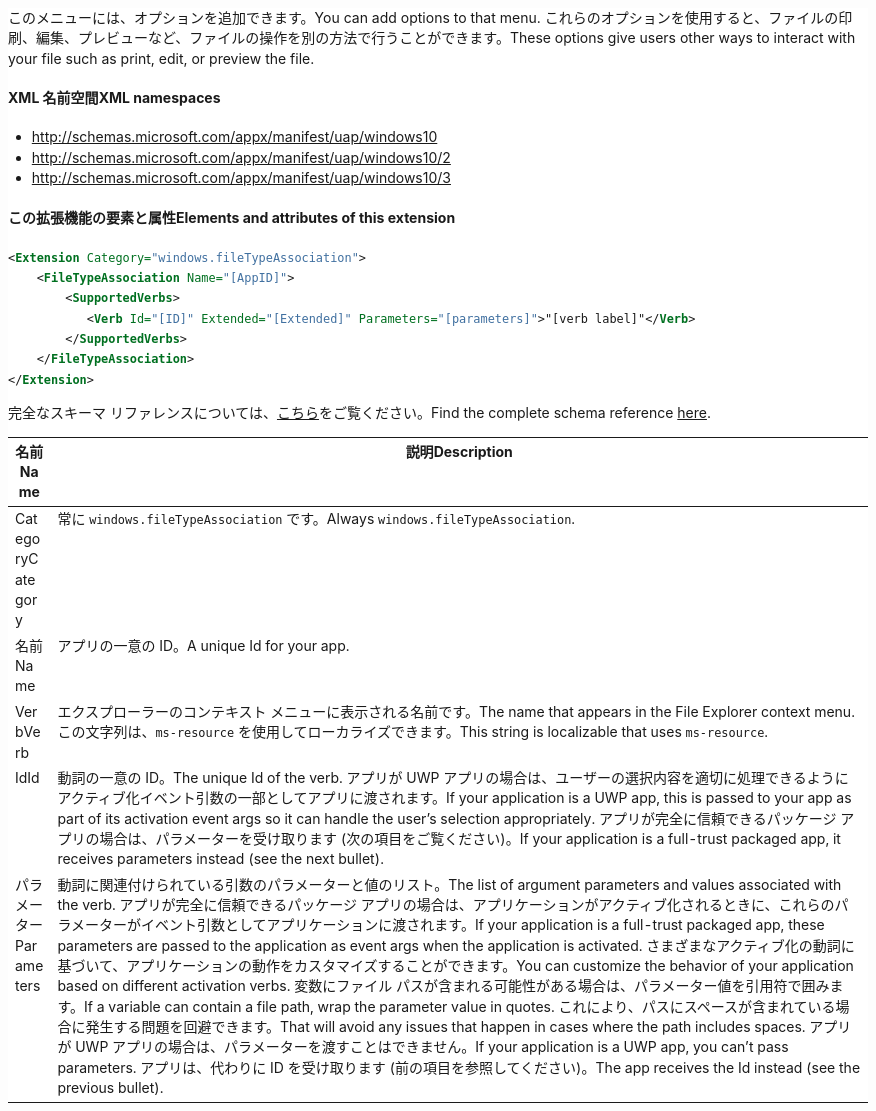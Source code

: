 <span data-ttu-id="81281-174">このメニューには、オプションを追加できます。</span><span class="sxs-lookup"><span data-stu-id="81281-174">You can add options to that menu.</span></span> <span data-ttu-id="81281-175">これらのオプションを使用すると、ファイルの印刷、編集、プレビューなど、ファイルの操作を別の方法で行うことができます。</span><span class="sxs-lookup"><span data-stu-id="81281-175">These options give users other ways to interact with your file such as print, edit, or preview the file.</span></span>

#### <a name="xml-namespaces"></a><span data-ttu-id="81281-176">XML 名前空間</span><span class="sxs-lookup"><span data-stu-id="81281-176">XML namespaces</span></span>

* http://schemas.microsoft.com/appx/manifest/uap/windows10
* http://schemas.microsoft.com/appx/manifest/uap/windows10/2
* http://schemas.microsoft.com/appx/manifest/uap/windows10/3

#### <a name="elements-and-attributes-of-this-extension"></a><span data-ttu-id="81281-177">この拡張機能の要素と属性</span><span class="sxs-lookup"><span data-stu-id="81281-177">Elements and attributes of this extension</span></span>

```XML
<Extension Category="windows.fileTypeAssociation">
    <FileTypeAssociation Name="[AppID]">
        <SupportedVerbs>
           <Verb Id="[ID]" Extended="[Extended]" Parameters="[parameters]">"[verb label]"</Verb>
        </SupportedVerbs>
    </FileTypeAssociation>
</Extension>
```

<span data-ttu-id="81281-178">完全なスキーマ リファレンスについては、[こちら](https://docs.microsoft.com/uwp/schemas/appxpackage/uapmanifestschema/element-uap-filetypeassociation)をご覧ください。</span><span class="sxs-lookup"><span data-stu-id="81281-178">Find the complete schema reference [here](https://docs.microsoft.com/uwp/schemas/appxpackage/uapmanifestschema/element-uap-filetypeassociation).</span></span>

|<span data-ttu-id="81281-179">名前</span><span class="sxs-lookup"><span data-stu-id="81281-179">Name</span></span> |<span data-ttu-id="81281-180">説明</span><span class="sxs-lookup"><span data-stu-id="81281-180">Description</span></span> |
|-------|-------------|
|<span data-ttu-id="81281-181">Category</span><span class="sxs-lookup"><span data-stu-id="81281-181">Category</span></span> | <span data-ttu-id="81281-182">常に ``windows.fileTypeAssociation`` です。</span><span class="sxs-lookup"><span data-stu-id="81281-182">Always ``windows.fileTypeAssociation``.</span></span>
|<span data-ttu-id="81281-183">名前</span><span class="sxs-lookup"><span data-stu-id="81281-183">Name</span></span> |<span data-ttu-id="81281-184">アプリの一意の ID。</span><span class="sxs-lookup"><span data-stu-id="81281-184">A unique Id for your app.</span></span> |
|<span data-ttu-id="81281-185">Verb</span><span class="sxs-lookup"><span data-stu-id="81281-185">Verb</span></span> |<span data-ttu-id="81281-186">エクスプローラーのコンテキスト メニューに表示される名前です。</span><span class="sxs-lookup"><span data-stu-id="81281-186">The name that appears in the File Explorer context menu.</span></span> <span data-ttu-id="81281-187">この文字列は、```ms-resource``` を使用してローカライズできます。</span><span class="sxs-lookup"><span data-stu-id="81281-187">This string is localizable that uses ```ms-resource```.</span></span>|
|<span data-ttu-id="81281-188">Id</span><span class="sxs-lookup"><span data-stu-id="81281-188">Id</span></span> |<span data-ttu-id="81281-189">動詞の一意の ID。</span><span class="sxs-lookup"><span data-stu-id="81281-189">The unique Id of the verb.</span></span> <span data-ttu-id="81281-190">アプリが UWP アプリの場合は、ユーザーの選択内容を適切に処理できるようにアクティブ化イベント引数の一部としてアプリに渡されます。</span><span class="sxs-lookup"><span data-stu-id="81281-190">If your application is a UWP app, this is passed to your app as part of its activation event args so it can handle the user’s selection appropriately.</span></span> <span data-ttu-id="81281-191">アプリが完全に信頼できるパッケージ アプリの場合は、パラメーターを受け取ります (次の項目をご覧ください)。</span><span class="sxs-lookup"><span data-stu-id="81281-191">If your application is a full-trust packaged app, it receives parameters instead (see the next bullet).</span></span> |
|<span data-ttu-id="81281-192">パラメーター</span><span class="sxs-lookup"><span data-stu-id="81281-192">Parameters</span></span> |<span data-ttu-id="81281-193">動詞に関連付けられている引数のパラメーターと値のリスト。</span><span class="sxs-lookup"><span data-stu-id="81281-193">The list of argument parameters and values associated with the verb.</span></span> <span data-ttu-id="81281-194">アプリが完全に信頼できるパッケージ アプリの場合は、アプリケーションがアクティブ化されるときに、これらのパラメーターがイベント引数としてアプリケーションに渡されます。</span><span class="sxs-lookup"><span data-stu-id="81281-194">If your application is a full-trust packaged app, these parameters are passed to the application as event args when the application is activated.</span></span> <span data-ttu-id="81281-195">さまざまなアクティブ化の動詞に基づいて、アプリケーションの動作をカスタマイズすることができます。</span><span class="sxs-lookup"><span data-stu-id="81281-195">You can customize the behavior of your application based on different activation verbs.</span></span> <span data-ttu-id="81281-196">変数にファイル パスが含まれる可能性がある場合は、パラメーター値を引用符で囲みます。</span><span class="sxs-lookup"><span data-stu-id="81281-196">If a variable can contain a file path, wrap the parameter value in quotes.</span></span> <span data-ttu-id="81281-197">これにより、パスにスペースが含まれている場合に発生する問題を回避できます。</span><span class="sxs-lookup"><span data-stu-id="81281-197">That will avoid any issues that happen in cases where the path includes spaces.</span></span> <span data-ttu-id="81281-198">アプリが UWP アプリの場合は、パラメーターを渡すことはできません。</span><span class="sxs-lookup"><span data-stu-id="81281-198">If your application is a UWP app, you can’t pass parameters.</span></span> <span data-ttu-id="81281-199">アプリは、代わりに ID を受け取ります (前の項目を参照してください)。</span><span class="sxs-lookup"><span data-stu-id="81281-199">The app receives the Id instead (see the previous bullet).</span></span>|